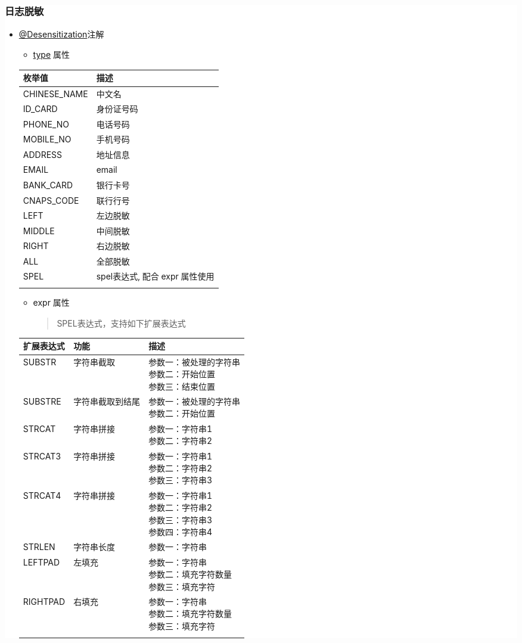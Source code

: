 ### 日志脱敏

- [@Desensitization](/lemon-common/src/main/java/com/galaxy/lemon/framework/desensitization/Desensitization.java)注解

  - [type](/lemon-common/src/main/java/com/galaxy/lemon/framework/desensitization/Type.java) 属性

  | 枚举值       | 描述                           |
  | ------------ | ------------------------------ |
  | CHINESE\_NAME | 中文名                         |
  | ID\_CARD      | 身份证号码                     |
  | PHONE\_NO     | 电话号码                       |
  | MOBILE\_NO    | 手机号码                       |
  | ADDRESS      | 地址信息                       |
  | EMAIL        | email                          |
  | BANK\_CARD    | 银行卡号                       |
  | CNAPS\_CODE   | 联行行号                       |
  | LEFT         | 左边脱敏                       |
  | MIDDLE       | 中间脱敏                       |
  | RIGHT        | 右边脱敏                       |
  | ALL          | 全部脱敏                       |
  | SPEL         | spel表达式, 配合 expr 属性使用 |
  |              |                                |

  - expr 属性

    >SPEL表达式，支持如下扩展表达式

  | 扩展表达式 | 功能             | 描述                                                         |
  | ---------- | ---------------- | ------------------------------------------------------------ |
  | SUBSTR     | 字符串截取       | 参数一：被处理的字符串<br/>参数二：开始位置<br/>参数三：结束位置 |
  | SUBSTRE    | 字符串截取到结尾 | 参数一：被处理的字符串<br/>参数二：开始位置                  |
  | STRCAT     | 字符串拼接       | 参数一：字符串1<br/>参数二：字符串2                          |
  | STRCAT3    | 字符串拼接       | 参数一：字符串1<br/>参数二：字符串2<br/>参数三：字符串3      |
  | STRCAT4    | 字符串拼接       | 参数一：字符串1<br/>参数二：字符串2<br/>参数三：字符串3<br/>参数四：字符串4 |
  | STRLEN     | 字符串长度       | 参数一：字符串                                               |
  | LEFTPAD    | 左填充           | 参数一：字符串<br/>参数二：填充字符数量<br/>参数三：填充字符 |
  | RIGHTPAD   | 右填充           | 参数一：字符串<br/>参数二：填充字符数量<br/>参数三：填充字符 |
  |            |                  |                                                              |
